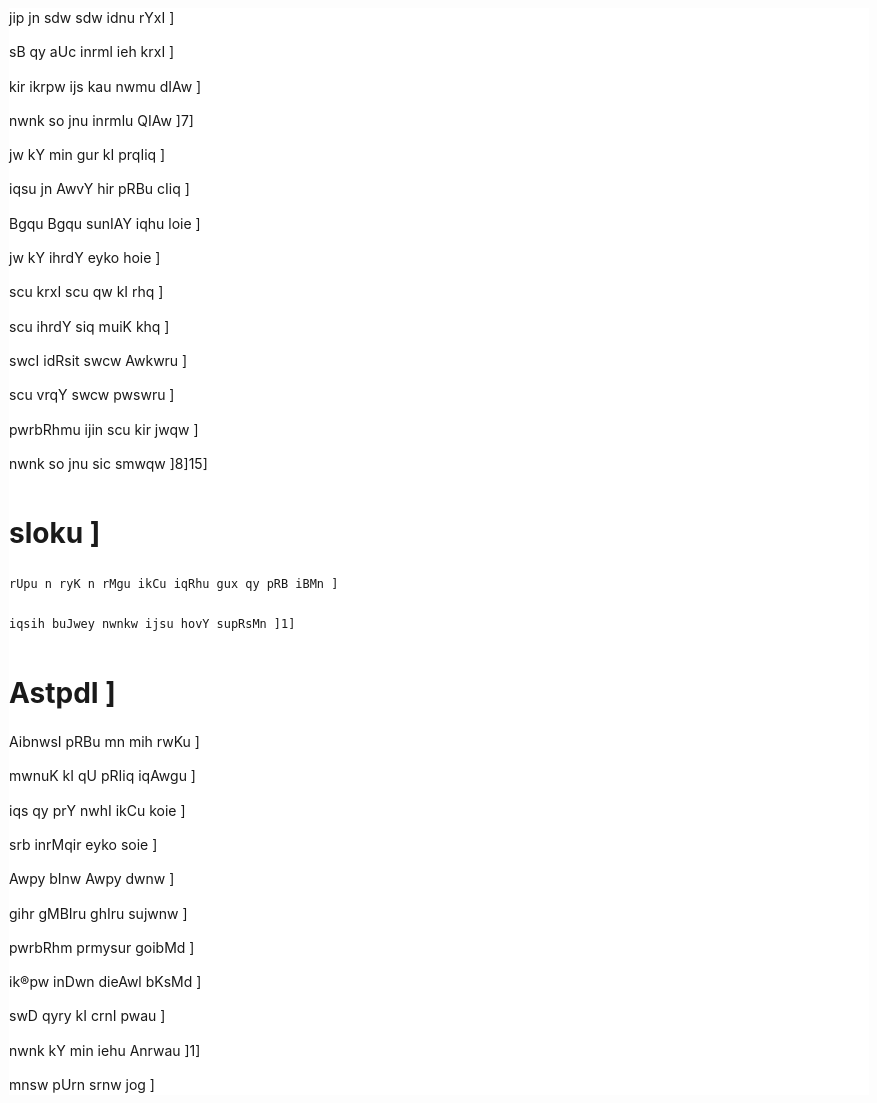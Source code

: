 jip jn sdw sdw idnu rYxI ]

sB qy aUc inrml ieh krxI ]

kir ikrpw ijs kau nwmu dIAw ]

nwnk so jnu inrmlu QIAw ]7]

jw kY min gur kI prqIiq ]

iqsu jn AwvY hir pRBu cIiq ]

Bgqu Bgqu sunIAY iqhu loie ]

jw kY ihrdY eyko hoie ]

scu krxI scu qw kI rhq ]

scu ihrdY siq muiK khq ]

swcI idRsit swcw Awkwru ]

scu vrqY swcw pwswru ]

pwrbRhmu ijin scu kir jwqw ]

nwnk so jnu sic smwqw ]8]15]

# sloku ]

``` 
rUpu n ryK n rMgu ikCu iqRhu gux qy pRB iBMn ]

iqsih buJwey nwnkw ijsu hovY supRsMn ]1]

```
# AstpdI ]

AibnwsI pRBu mn mih rwKu ]

mwnuK kI qU pRIiq iqAwgu ]

iqs qy prY nwhI ikCu koie ]

srb inrMqir eyko soie ]

Awpy bInw Awpy dwnw ]

gihr gMBIru ghIru sujwnw ]

pwrbRhm prmysur goibMd ]

ik®pw inDwn dieAwl bKsMd ]

swD qyry kI crnI pwau ]

nwnk kY min iehu Anrwau ]1]

mnsw pUrn srnw jog ]
